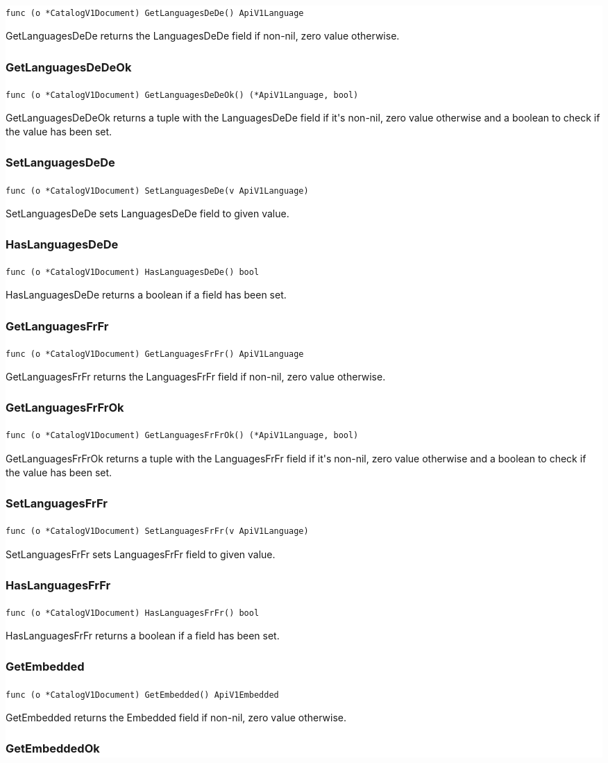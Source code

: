 `func (o *CatalogV1Document) GetLanguagesDeDe() ApiV1Language`

GetLanguagesDeDe returns the LanguagesDeDe field if non-nil, zero value otherwise.

### GetLanguagesDeDeOk

`func (o *CatalogV1Document) GetLanguagesDeDeOk() (*ApiV1Language, bool)`

GetLanguagesDeDeOk returns a tuple with the LanguagesDeDe field if it's non-nil, zero value otherwise
and a boolean to check if the value has been set.

### SetLanguagesDeDe

`func (o *CatalogV1Document) SetLanguagesDeDe(v ApiV1Language)`

SetLanguagesDeDe sets LanguagesDeDe field to given value.

### HasLanguagesDeDe

`func (o *CatalogV1Document) HasLanguagesDeDe() bool`

HasLanguagesDeDe returns a boolean if a field has been set.

### GetLanguagesFrFr

`func (o *CatalogV1Document) GetLanguagesFrFr() ApiV1Language`

GetLanguagesFrFr returns the LanguagesFrFr field if non-nil, zero value otherwise.

### GetLanguagesFrFrOk

`func (o *CatalogV1Document) GetLanguagesFrFrOk() (*ApiV1Language, bool)`

GetLanguagesFrFrOk returns a tuple with the LanguagesFrFr field if it's non-nil, zero value otherwise
and a boolean to check if the value has been set.

### SetLanguagesFrFr

`func (o *CatalogV1Document) SetLanguagesFrFr(v ApiV1Language)`

SetLanguagesFrFr sets LanguagesFrFr field to given value.

### HasLanguagesFrFr

`func (o *CatalogV1Document) HasLanguagesFrFr() bool`

HasLanguagesFrFr returns a boolean if a field has been set.

### GetEmbedded

`func (o *CatalogV1Document) GetEmbedded() ApiV1Embedded`

GetEmbedded returns the Embedded field if non-nil, zero value otherwise.

### GetEmbeddedOk
